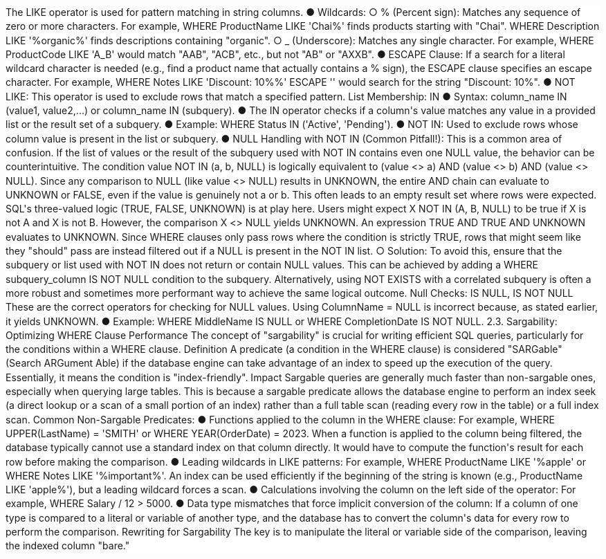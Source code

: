 The LIKE operator is used for pattern matching in string columns.
●	Wildcards:
○	% (Percent sign): Matches any sequence of zero or more characters. For example, WHERE ProductName LIKE 'Chai%' finds products starting with "Chai". WHERE Description LIKE '%organic%' finds descriptions containing "organic".
○	_ (Underscore): Matches any single character. For example, WHERE ProductCode LIKE 'A_B' would match "AAB", "ACB", etc., but not "AB" or "AXXB".
●	ESCAPE Clause: If a search for a literal wildcard character is needed (e.g., find a product name that actually contains a % sign), the ESCAPE clause specifies an escape character. For example, WHERE Notes LIKE 'Discount: 10\%%' ESCAPE '\' would search for the string "Discount: 10%".
●	NOT LIKE: This operator is used to exclude rows that match a specified pattern.
List Membership: IN
●	Syntax: column_name IN (value1, value2,...) or column_name IN (subquery).
●	The IN operator checks if a column's value matches any value in a provided list or the result set of a subquery.
●	Example: WHERE Status IN ('Active', 'Pending').
●	NOT IN: Used to exclude rows whose column value is present in the list or subquery.
●	NULL Handling with NOT IN (Common Pitfall!): This is a common area of confusion. If the list of values or the result of the subquery used with NOT IN contains even one NULL value, the behavior can be counterintuitive. The condition value NOT IN (a, b, NULL) is logically equivalent to (value <> a) AND (value <> b) AND (value <> NULL). Since any comparison to NULL (like value <> NULL) results in UNKNOWN, the entire AND chain can evaluate to UNKNOWN or FALSE, even if the value is genuinely not a or b. This often leads to an empty result set where rows were expected. SQL's three-valued logic (TRUE, FALSE, UNKNOWN) is at play here. Users might expect X NOT IN (A, B, NULL) to be true if X is not A and X is not B. However, the comparison X <> NULL yields UNKNOWN. An expression TRUE AND TRUE AND UNKNOWN evaluates to UNKNOWN. Since WHERE clauses only pass rows where the condition is strictly TRUE, rows that might seem like they "should" pass are instead filtered out if a NULL is present in the NOT IN list.
○	Solution: To avoid this, ensure that the subquery or list used with NOT IN does not return or contain NULL values. This can be achieved by adding a WHERE subquery_column IS NOT NULL condition to the subquery. Alternatively, using NOT EXISTS with a correlated subquery is often a more robust and sometimes more performant way to achieve the same logical outcome.
Null Checks: IS NULL, IS NOT NULL
These are the correct operators for checking for NULL values. Using ColumnName = NULL is incorrect because, as stated earlier, it yields UNKNOWN.
●	Example: WHERE MiddleName IS NULL or WHERE CompletionDate IS NOT NULL.
2.3. Sargability: Optimizing WHERE Clause Performance
The concept of "sargability" is crucial for writing efficient SQL queries, particularly for the conditions within a WHERE clause.
Definition
A predicate (a condition in the WHERE clause) is considered "SARGable" (Search ARGument Able) if the database engine can take advantage of an index to speed up the execution of the query. Essentially, it means the condition is "index-friendly".
Impact
Sargable queries are generally much faster than non-sargable ones, especially when querying large tables. This is because a sargable predicate allows the database engine to perform an index seek (a direct lookup or a scan of a small portion of an index) rather than a full table scan (reading every row in the table) or a full index scan.
Common Non-Sargable Predicates:
●	Functions applied to the column in the WHERE clause: For example, WHERE UPPER(LastName) = 'SMITH' or WHERE YEAR(OrderDate) = 2023. When a function is applied to the column being filtered, the database typically cannot use a standard index on that column directly. It would have to compute the function's result for each row before making the comparison.
●	Leading wildcards in LIKE patterns: For example, WHERE ProductName LIKE '%apple' or WHERE Notes LIKE '%important%'. An index can be used efficiently if the beginning of the string is known (e.g., ProductName LIKE 'apple%'), but a leading wildcard forces a scan.
●	Calculations involving the column on the left side of the operator: For example, WHERE Salary / 12 > 5000.
●	Data type mismatches that force implicit conversion of the column: If a column of one type is compared to a literal or variable of another type, and the database has to convert the column's data for every row to perform the comparison.
Rewriting for Sargability
The key is to manipulate the literal or variable side of the comparison, leaving the indexed column "bare."